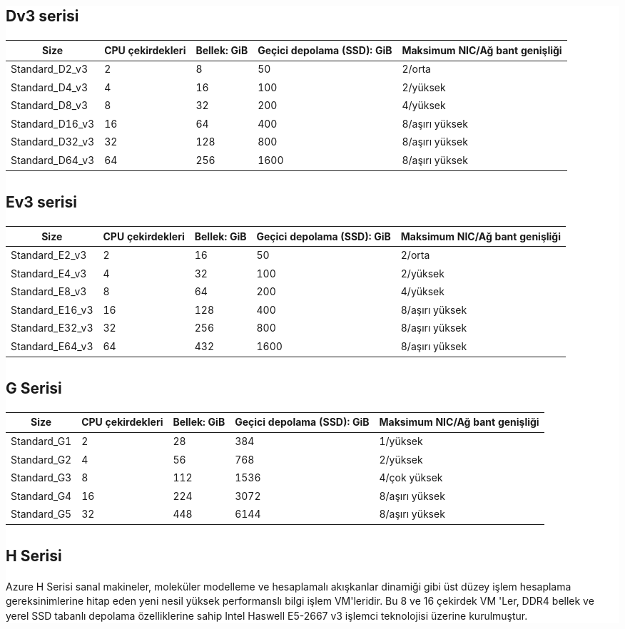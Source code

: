 ## <a name="dv3-series"></a>Dv3 serisi

| Size            | CPU çekirdekleri | Bellek: GiB   | Geçici depolama (SSD): GiB       | Maksimum NIC/Ağ bant genişliği |
|---------------- | --------- | ------------- | -------------------- | ---------------------------- |
| Standard_D2_v3  | 2         | 8             | 50                   | 2/orta |
| Standard_D4_v3  | 4         | 16            | 100                  | 2/yüksek |
| Standard_D8_v3  | 8         | 32            | 200                  | 4/yüksek |
| Standard_D16_v3 | 16        | 64            | 400                  | 8/aşırı yüksek |
| Standard_D32_v3 | 32        | 128           | 800                  | 8/aşırı yüksek |
| Standard_D64_v3 | 64        | 256           | 1600                 | 8/aşırı yüksek |

## <a name="ev3-series"></a>Ev3 serisi

| Size            | CPU çekirdekleri | Bellek: GiB   | Geçici depolama (SSD): GiB       | Maksimum NIC/Ağ bant genişliği |
|---------------- | --------- | ------------- | -------------------- | ---------------------------- |
| Standard_E2_v3  | 2         | 16            | 50                   | 2/orta |
| Standard_E4_v3  | 4         | 32            | 100                  | 2/yüksek |
| Standard_E8_v3  | 8         | 64            | 200                  | 4/yüksek |
| Standard_E16_v3 | 16        | 128           | 400                  | 8/aşırı yüksek |
| Standard_E32_v3 | 32        | 256           | 800                  | 8/aşırı yüksek |
| Standard_E64_v3 | 64        | 432           | 1600                 | 8/aşırı yüksek |


## <a name="g-series"></a>G Serisi
| Size            | CPU çekirdekleri | Bellek: GiB  | Geçici depolama (SSD): GiB       | Maksimum NIC/Ağ bant genişliği |
|---------------- | --------- | ------------ | -------------------- | ---------------------------- |
| Standard_G1     | 2         | 28           | 384                  |1/yüksek |
| Standard_G2     | 4         | 56           | 768                  |2/yüksek |
| Standard_G3     | 8         | 112          | 1536                |4/çok yüksek |
| Standard_G4     | 16        | 224          | 3072                |8/aşırı yüksek |
| Standard_G5     | 32        | 448          | 6144                |8/aşırı yüksek |

## <a name="h-series"></a>H Serisi
Azure H Serisi sanal makineler, moleküler modelleme ve hesaplamalı akışkanlar dinamiği gibi üst düzey işlem hesaplama gereksinimlerine hitap eden yeni nesil yüksek performanslı bilgi işlem VM'leridir. Bu 8 ve 16 çekirdek VM 'Ler, DDR4 bellek ve yerel SSD tabanlı depolama özelliklerine sahip Intel Haswell E5-2667 v3 işlemci teknolojisi üzerine kurulmuştur.
